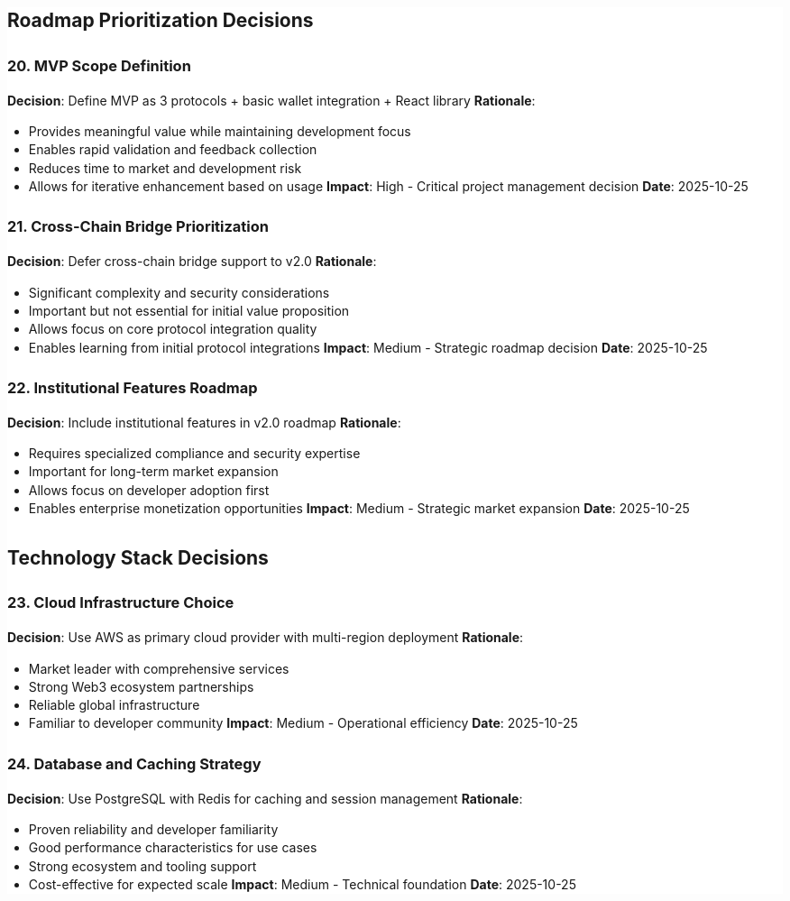 ## Roadmap Prioritization Decisions

### 20. MVP Scope Definition
**Decision**: Define MVP as 3 protocols + basic wallet integration + React library
**Rationale**:
- Provides meaningful value while maintaining development focus
- Enables rapid validation and feedback collection
- Reduces time to market and development risk
- Allows for iterative enhancement based on usage
**Impact**: High - Critical project management decision
**Date**: 2025-10-25

### 21. Cross-Chain Bridge Prioritization
**Decision**: Defer cross-chain bridge support to v2.0
**Rationale**:
- Significant complexity and security considerations
- Important but not essential for initial value proposition
- Allows focus on core protocol integration quality
- Enables learning from initial protocol integrations
**Impact**: Medium - Strategic roadmap decision
**Date**: 2025-10-25

### 22. Institutional Features Roadmap
**Decision**: Include institutional features in v2.0 roadmap
**Rationale**:
- Requires specialized compliance and security expertise
- Important for long-term market expansion
- Allows focus on developer adoption first
- Enables enterprise monetization opportunities
**Impact**: Medium - Strategic market expansion
**Date**: 2025-10-25

## Technology Stack Decisions

### 23. Cloud Infrastructure Choice
**Decision**: Use AWS as primary cloud provider with multi-region deployment
**Rationale**:
- Market leader with comprehensive services
- Strong Web3 ecosystem partnerships
- Reliable global infrastructure
- Familiar to developer community
**Impact**: Medium - Operational efficiency
**Date**: 2025-10-25

### 24. Database and Caching Strategy
**Decision**: Use PostgreSQL with Redis for caching and session management
**Rationale**:
- Proven reliability and developer familiarity
- Good performance characteristics for use cases
- Strong ecosystem and tooling support
- Cost-effective for expected scale
**Impact**: Medium - Technical foundation
**Date**: 2025-10-25
